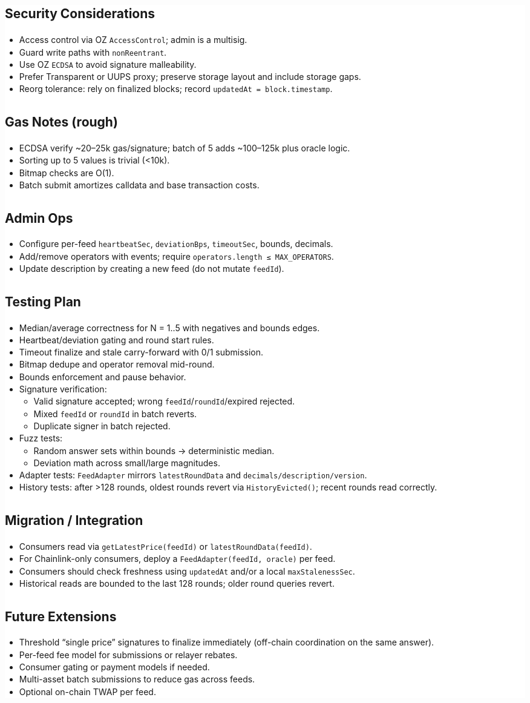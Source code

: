 ## Security Considerations
- Access control via OZ `AccessControl`; admin is a multisig.
- Guard write paths with `nonReentrant`.
- Use OZ `ECDSA` to avoid signature malleability.
- Prefer Transparent or UUPS proxy; preserve storage layout and include storage gaps.
- Reorg tolerance: rely on finalized blocks; record `updatedAt = block.timestamp`.

## Gas Notes (rough)
- ECDSA verify ~20–25k gas/signature; batch of 5 adds ~100–125k plus oracle logic.
- Sorting up to 5 values is trivial (<10k).
- Bitmap checks are O(1).
- Batch submit amortizes calldata and base transaction costs.

## Admin Ops
- Configure per-feed `heartbeatSec`, `deviationBps`, `timeoutSec`, bounds, decimals.
- Add/remove operators with events; require `operators.length ≤ MAX_OPERATORS`.
- Update description by creating a new feed (do not mutate `feedId`).

## Testing Plan
- Median/average correctness for N = 1..5 with negatives and bounds edges.
- Heartbeat/deviation gating and round start rules.
- Timeout finalize and stale carry-forward with 0/1 submission.
- Bitmap dedupe and operator removal mid-round.
- Bounds enforcement and pause behavior.
- Signature verification:
  - Valid signature accepted; wrong `feedId`/`roundId`/expired rejected.
  - Mixed `feedId` or `roundId` in batch reverts.
  - Duplicate signer in batch rejected.
- Fuzz tests:
  - Random answer sets within bounds → deterministic median.
  - Deviation math across small/large magnitudes.
- Adapter tests: `FeedAdapter` mirrors `latestRoundData` and `decimals/description/version`.
- History tests: after >128 rounds, oldest rounds revert via `HistoryEvicted()`; recent rounds read correctly.

## Migration / Integration
- Consumers read via `getLatestPrice(feedId)` or `latestRoundData(feedId)`.
- For Chainlink-only consumers, deploy a `FeedAdapter(feedId, oracle)` per feed.
- Consumers should check freshness using `updatedAt` and/or a local `maxStalenessSec`.
- Historical reads are bounded to the last 128 rounds; older round queries revert.

## Future Extensions
- Threshold “single price” signatures to finalize immediately (off-chain coordination on the same answer).
- Per-feed fee model for submissions or relayer rebates.
- Consumer gating or payment models if needed.
- Multi-asset batch submissions to reduce gas across feeds.
- Optional on-chain TWAP per feed.
